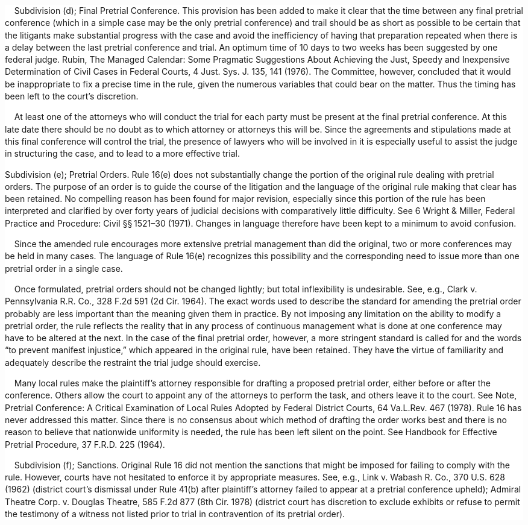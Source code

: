     Subdivision (d); Final Pretrial Conference. This provision has been added to make it clear that the time between any final pretrial conference (which in a simple case may be the only pretrial conference) and trail should be as short as possible to be certain that the litigants make substantial progress with the case and avoid the inefficiency of having that preparation repeated when there is a delay between the last pretrial conference and trial. An optimum time of 10 days to two weeks has been suggested by one federal judge. Rubin, The Managed Calendar: Some Pragmatic Suggestions About Achieving the Just, Speedy and Inexpensive Determination of Civil Cases in Federal Courts, 4 Just. Sys. J. 135, 141 (1976). The Committee, however, concluded that it would be inappropriate to fix a precise time in the rule, given the numerous variables that could bear on the matter. Thus the timing has been left to the court’s discretion.

    At least one of the attorneys who will conduct the trial for each party must be present at the final pretrial conference. At this late date there should be no doubt as to which attorney or attorneys this will be. Since the agreements and stipulations made at this final conference will control the trial, the presence of lawyers who will be involved in it is especially useful to assist the judge in structuring the case, and to lead to a more effective trial.

Subdivision (e); Pretrial Orders. Rule 16(e) does not substantially change the portion of the original rule dealing with pretrial orders. The purpose of an order is to guide the course of the litigation and the language of the original rule making that clear has been retained. No compelling reason has been found for major revision, especially since this portion of the rule has been interpreted and clarified by over forty years of judicial decisions with comparatively little difficulty. See 6 Wright & Miller, Federal Practice and Procedure: Civil §§ 1521–30 (1971). Changes in language therefore have been kept to a minimum to avoid confusion.

    Since the amended rule encourages more extensive pretrial management than did the original, two or more conferences may be held in many cases. The language of Rule 16(e) recognizes this possibility and the corresponding need to issue more than one pretrial order in a single case.

    Once formulated, pretrial orders should not be changed lightly; but total inflexibility is undesirable. See, e.g., Clark v. Pennsylvania R.R. Co., 328 F.2d 591 (2d Cir. 1964). The exact words used to describe the standard for amending the pretrial order probably are less important than the meaning given them in practice. By not imposing any limitation on the ability to modify a pretrial order, the rule reflects the reality that in any process of continuous management what is done at one conference may have to be altered at the next. In the case of the final pretrial order, however, a more stringent standard is called for and the words “to prevent manifest injustice,” which appeared in the original rule, have been retained. They have the virtue of familiarity and adequately describe the restraint the trial judge should exercise.

    Many local rules make the plaintiff’s attorney responsible for drafting a proposed pretrial order, either before or after the conference. Others allow the court to appoint any of the attorneys to perform the task, and others leave it to the court. See Note, Pretrial Conference: A Critical Examination of Local Rules Adopted by Federal District Courts, 64 Va.L.Rev. 467 (1978). Rule 16 has never addressed this matter. Since there is no consensus about which method of drafting the order works best and there is no reason to believe that nationwide uniformity is needed, the rule has been left silent on the point. See Handbook for Effective Pretrial Procedure, 37 F.R.D. 225 (1964).

    Subdivision (f); Sanctions. Original Rule 16 did not mention the sanctions that might be imposed for failing to comply with the rule. However, courts have not hesitated to enforce it by appropriate measures. See, e.g., Link v. Wabash R. Co., 370 U.S. 628 (1962) (district court’s dismissal under Rule 41(b) after plaintiff’s attorney failed to appear at a pretrial conference upheld); Admiral Theatre Corp. v. Douglas Theatre, 585 F.2d 877 (8th Cir. 1978) (district court has discretion to exclude exhibits or refuse to permit the testimony of a witness not listed prior to trial in contravention of its pretrial order).
